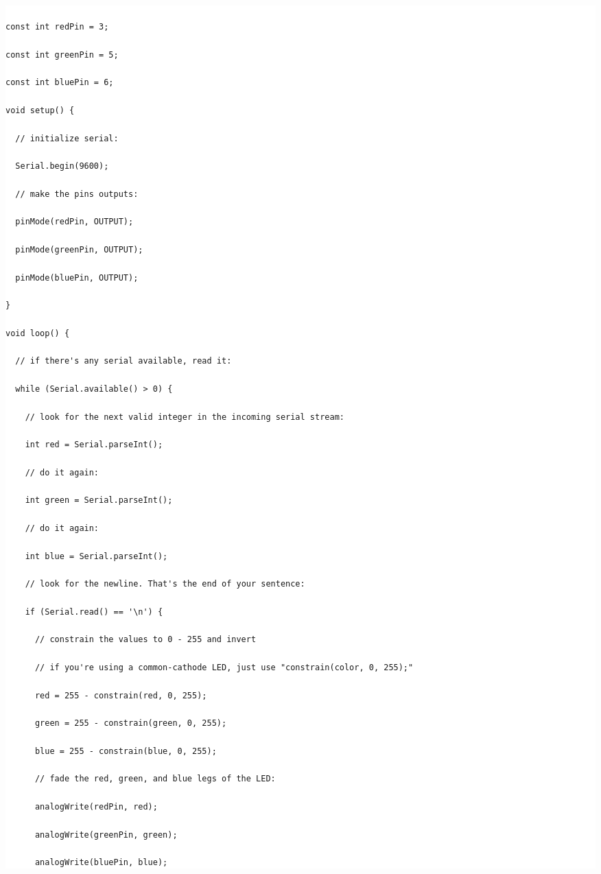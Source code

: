 ```arduino

const int redPin = 3;

const int greenPin = 5;

const int bluePin = 6;

void setup() {

  // initialize serial:

  Serial.begin(9600);

  // make the pins outputs:

  pinMode(redPin, OUTPUT);

  pinMode(greenPin, OUTPUT);

  pinMode(bluePin, OUTPUT);

}

void loop() {

  // if there's any serial available, read it:

  while (Serial.available() > 0) {

    // look for the next valid integer in the incoming serial stream:

    int red = Serial.parseInt();

    // do it again:

    int green = Serial.parseInt();

    // do it again:

    int blue = Serial.parseInt();

    // look for the newline. That's the end of your sentence:

    if (Serial.read() == '\n') {

      // constrain the values to 0 - 255 and invert

      // if you're using a common-cathode LED, just use "constrain(color, 0, 255);"

      red = 255 - constrain(red, 0, 255);

      green = 255 - constrain(green, 0, 255);

      blue = 255 - constrain(blue, 0, 255);

      // fade the red, green, and blue legs of the LED:

      analogWrite(redPin, red);

      analogWrite(greenPin, green);

      analogWrite(bluePin, blue);

```
